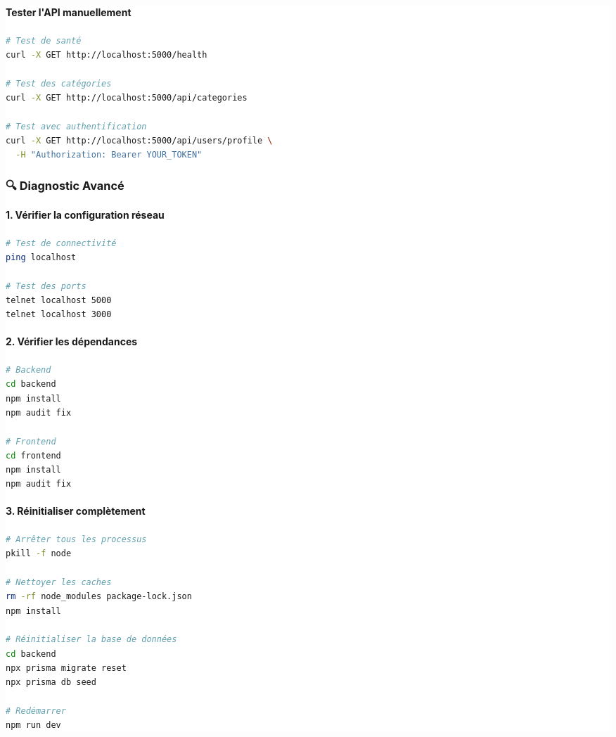 #### **Tester l'API manuellement**
```bash
# Test de santé
curl -X GET http://localhost:5000/health

# Test des catégories
curl -X GET http://localhost:5000/api/categories

# Test avec authentification
curl -X GET http://localhost:5000/api/users/profile \
  -H "Authorization: Bearer YOUR_TOKEN"
```

### 🔍 Diagnostic Avancé

#### **1. Vérifier la configuration réseau**

```bash
# Test de connectivité
ping localhost

# Test des ports
telnet localhost 5000
telnet localhost 3000
```

#### **2. Vérifier les dépendances**

```bash
# Backend
cd backend
npm install
npm audit fix

# Frontend
cd frontend  
npm install
npm audit fix
```

#### **3. Réinitialiser complètement**

```bash
# Arrêter tous les processus
pkill -f node

# Nettoyer les caches
rm -rf node_modules package-lock.json
npm install

# Réinitialiser la base de données
cd backend
npx prisma migrate reset
npx prisma db seed

# Redémarrer
npm run dev
```
